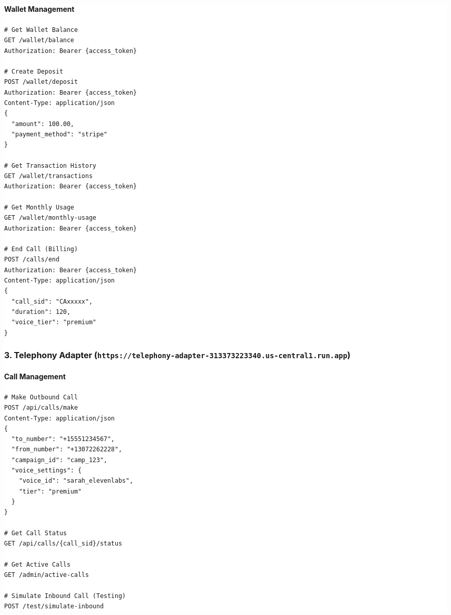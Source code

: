 ```http
```

#### Wallet Management
```http
# Get Wallet Balance
GET /wallet/balance
Authorization: Bearer {access_token}

# Create Deposit
POST /wallet/deposit
Authorization: Bearer {access_token}
Content-Type: application/json
{
  "amount": 100.00,
  "payment_method": "stripe"
}

# Get Transaction History
GET /wallet/transactions
Authorization: Bearer {access_token}

# Get Monthly Usage
GET /wallet/monthly-usage
Authorization: Bearer {access_token}

# End Call (Billing)
POST /calls/end
Authorization: Bearer {access_token}
Content-Type: application/json
{
  "call_sid": "CAxxxxx",
  "duration": 120,
  "voice_tier": "premium"
}
```

### 3. Telephony Adapter (`https://telephony-adapter-313373223340.us-central1.run.app`)

#### Call Management
```http
# Make Outbound Call
POST /api/calls/make
Content-Type: application/json
{
  "to_number": "+15551234567",
  "from_number": "+13072262228",
  "campaign_id": "camp_123",
  "voice_settings": {
    "voice_id": "sarah_elevenlabs",
    "tier": "premium"
  }
}

# Get Call Status
GET /api/calls/{call_sid}/status

# Get Active Calls
GET /admin/active-calls

# Simulate Inbound Call (Testing)
POST /test/simulate-inbound
```

